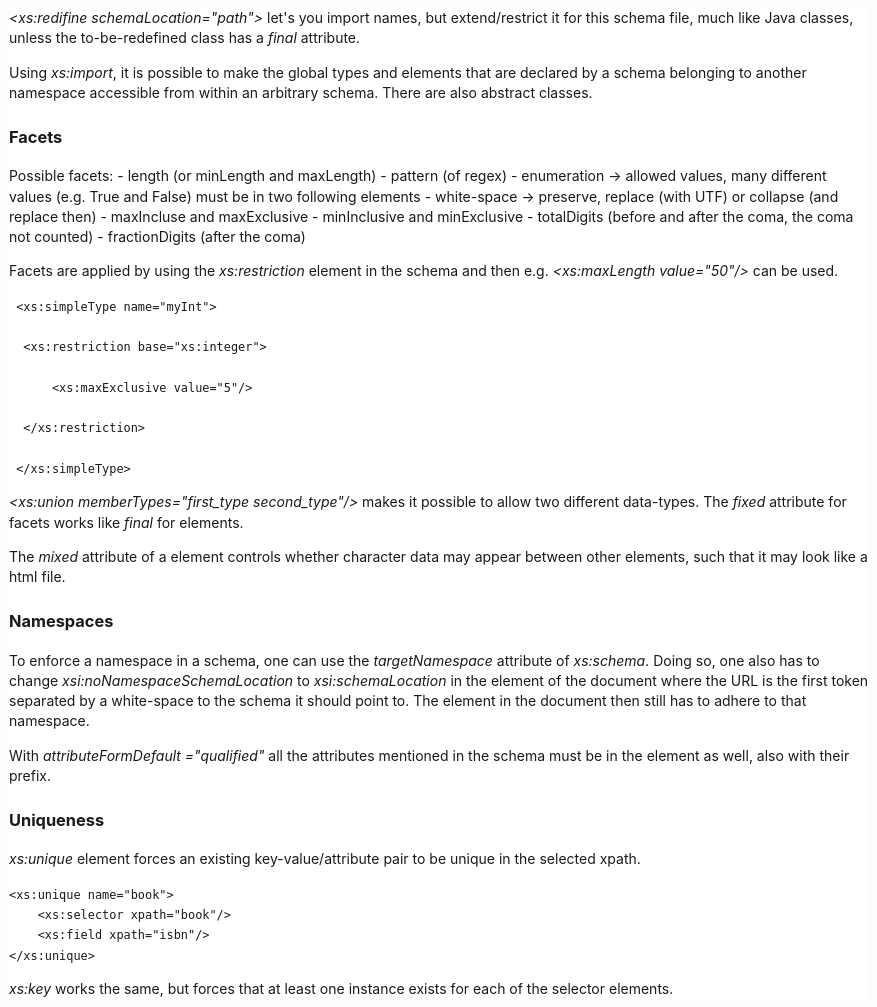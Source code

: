 *<xs:redifine schemaLocation="path">* let's you import names, but extend/restrict it for this schema file, much like Java classes, unless the to-be-redefined class has a *final* attribute.


Using *xs:import*, it is possible to make the global types and elements that are declared by a schema belonging to another namespace accessible from within an arbitrary schema. There are also abstract classes.

### Facets
Possible facets:
	- length (or minLength and maxLength)
	- pattern (of regex)
	- enumeration &rightarrow; allowed values, many different values (e.g. True and False) must be in two following elements 
	- white-space &rightarrow; preserve, replace (with UTF) or collapse (and replace then)
	- maxIncluse and maxExclusive
	- minInclusive and minExclusive
	- totalDigits (before and after the coma, the coma not counted)
	- fractionDigits (after the coma)

Facets are applied by using the *xs:restriction* element in the schema and then e.g. *<xs:maxLength value="50"/>* can be used.

```
 <xs:simpleType name="myInt">

  <xs:restriction base="xs:integer">

      <xs:maxExclusive value="5"/>

  </xs:restriction>

 </xs:simpleType>
 ```

*<xs:union memberTypes="*first_type second_type*"/>* makes it possible to allow two different data-types. The *fixed* attribute for facets works like *final* for elements.

The *mixed* attribute of a element controls whether character data may appear between other elements, such that it may look like a html file.
### Namespaces
To enforce a namespace in a schema, one can use the *targetNamespace* attribute of *xs:schema*. Doing so, one also has to change *xsi:noNamespaceSchemaLocation* to *xsi:schemaLocation* in the element of the document where the URL is the first token separated by a white-space to the schema it should point to. The element in the document then still has to adhere to that namespace.

With *attributeFormDefault ="qualified"* all the attributes mentioned in the schema must be in the element as well, also with their prefix.

### Uniqueness
*xs:unique* element forces an existing key-value/attribute pair to be unique in the selected xpath.
```
<xs:unique name="book">
	<xs:selector xpath="book"/>
	<xs:field xpath="isbn"/>
</xs:unique>
```
*xs:key* works the same, but forces that at least one instance exists for each of the selector elements. 
